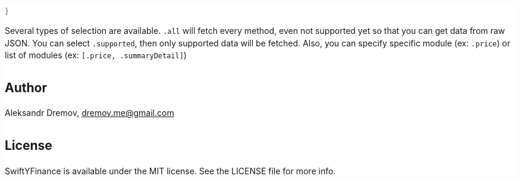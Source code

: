```swift
}
```

Several types of selection are available. `.all` will fetch every method, even not supported yet so that you can get data from raw JSON. You can select `.supported`, then only supported data will be fetched. Also, you can specify specific module (ex: `.price`) or list of modules (ex: `[.price, .summaryDetail]`)

## Author

Aleksandr Dremov, dremov.me@gmail.com

## License

SwiftYFinance is available under the MIT license. See the LICENSE file for more info.
